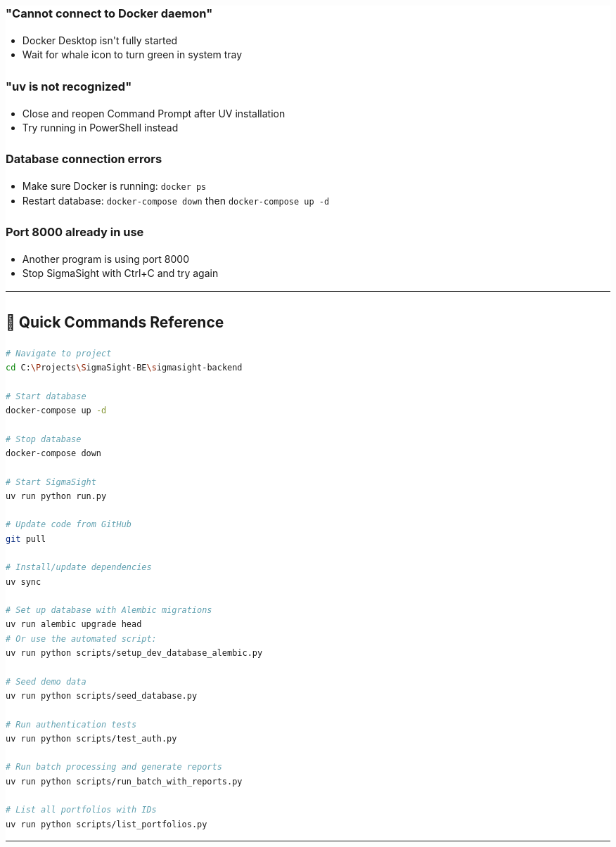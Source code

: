 ### "Cannot connect to Docker daemon"
- Docker Desktop isn't fully started
- Wait for whale icon to turn green in system tray

### "uv is not recognized"
- Close and reopen Command Prompt after UV installation
- Try running in PowerShell instead

### Database connection errors
- Make sure Docker is running: `docker ps`
- Restart database: `docker-compose down` then `docker-compose up -d`

### Port 8000 already in use
- Another program is using port 8000
- Stop SigmaSight with Ctrl+C and try again

---

## 🎯 Quick Commands Reference

```bash
# Navigate to project
cd C:\Projects\SigmaSight-BE\sigmasight-backend

# Start database
docker-compose up -d

# Stop database
docker-compose down

# Start SigmaSight
uv run python run.py

# Update code from GitHub
git pull

# Install/update dependencies
uv sync

# Set up database with Alembic migrations
uv run alembic upgrade head
# Or use the automated script:
uv run python scripts/setup_dev_database_alembic.py

# Seed demo data
uv run python scripts/seed_database.py

# Run authentication tests
uv run python scripts/test_auth.py

# Run batch processing and generate reports
uv run python scripts/run_batch_with_reports.py

# List all portfolios with IDs
uv run python scripts/list_portfolios.py
```

---